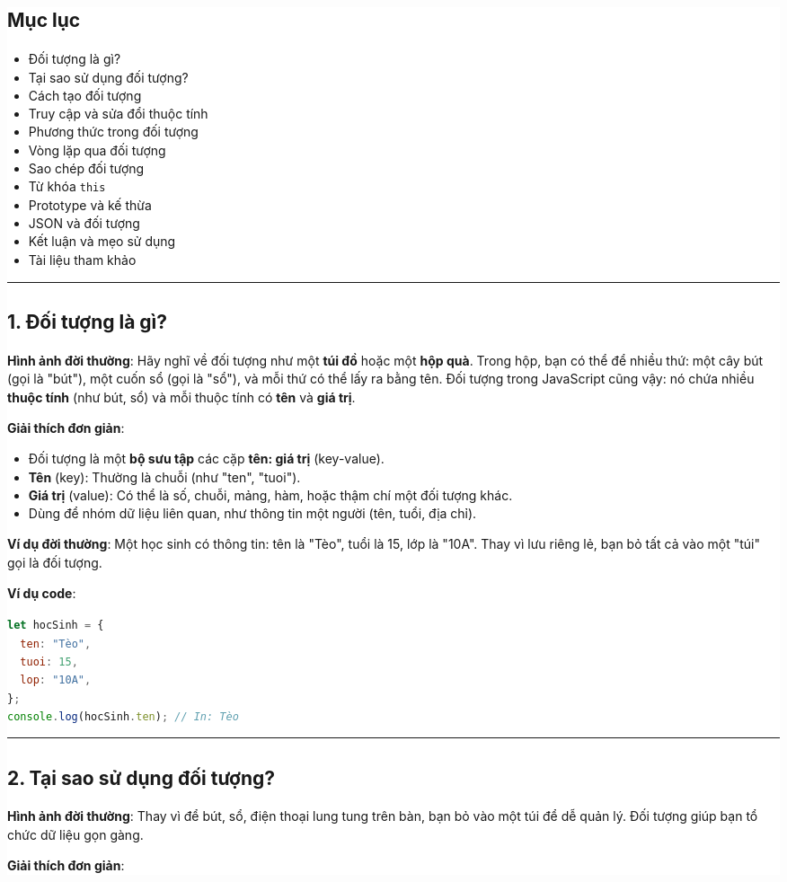 ## Mục lục

- Đối tượng là gì?
- Tại sao sử dụng đối tượng?
- Cách tạo đối tượng
- Truy cập và sửa đổi thuộc tính
- Phương thức trong đối tượng
- Vòng lặp qua đối tượng
- Sao chép đối tượng
- Từ khóa `this`
- Prototype và kế thừa
- JSON và đối tượng
- Kết luận và mẹo sử dụng
- Tài liệu tham khảo

---

## 1. Đối tượng là gì?

**Hình ảnh đời thường**: Hãy nghĩ về đối tượng như một **túi đồ** hoặc một **hộp quà**. Trong hộp, bạn có thể để nhiều thứ: một cây bút (gọi là "bút"), một cuốn sổ (gọi là "sổ"), và mỗi thứ có thể lấy ra bằng tên. Đối tượng trong JavaScript cũng vậy: nó chứa nhiều **thuộc tính** (như bút, sổ) và mỗi thuộc tính có **tên** và **giá trị**.

**Giải thích đơn giản**:

- Đối tượng là một **bộ sưu tập** các cặp **tên: giá trị** (key-value).
- **Tên** (key): Thường là chuỗi (như "ten", "tuoi").
- **Giá trị** (value): Có thể là số, chuỗi, mảng, hàm, hoặc thậm chí một đối tượng khác.
- Dùng để nhóm dữ liệu liên quan, như thông tin một người (tên, tuổi, địa chỉ).

**Ví dụ đời thường**: Một học sinh có thông tin: tên là "Tèo", tuổi là 15, lớp là "10A". Thay vì lưu riêng lẻ, bạn bỏ tất cả vào một "túi" gọi là đối tượng.

**Ví dụ code**:

```javascript
let hocSinh = {
  ten: "Tèo",
  tuoi: 15,
  lop: "10A",
};
console.log(hocSinh.ten); // In: Tèo
```

---

## 2. Tại sao sử dụng đối tượng?

**Hình ảnh đời thường**: Thay vì để bút, sổ, điện thoại lung tung trên bàn, bạn bỏ vào một túi để dễ quản lý. Đối tượng giúp bạn tổ chức dữ liệu gọn gàng.

**Giải thích đơn giản**:

